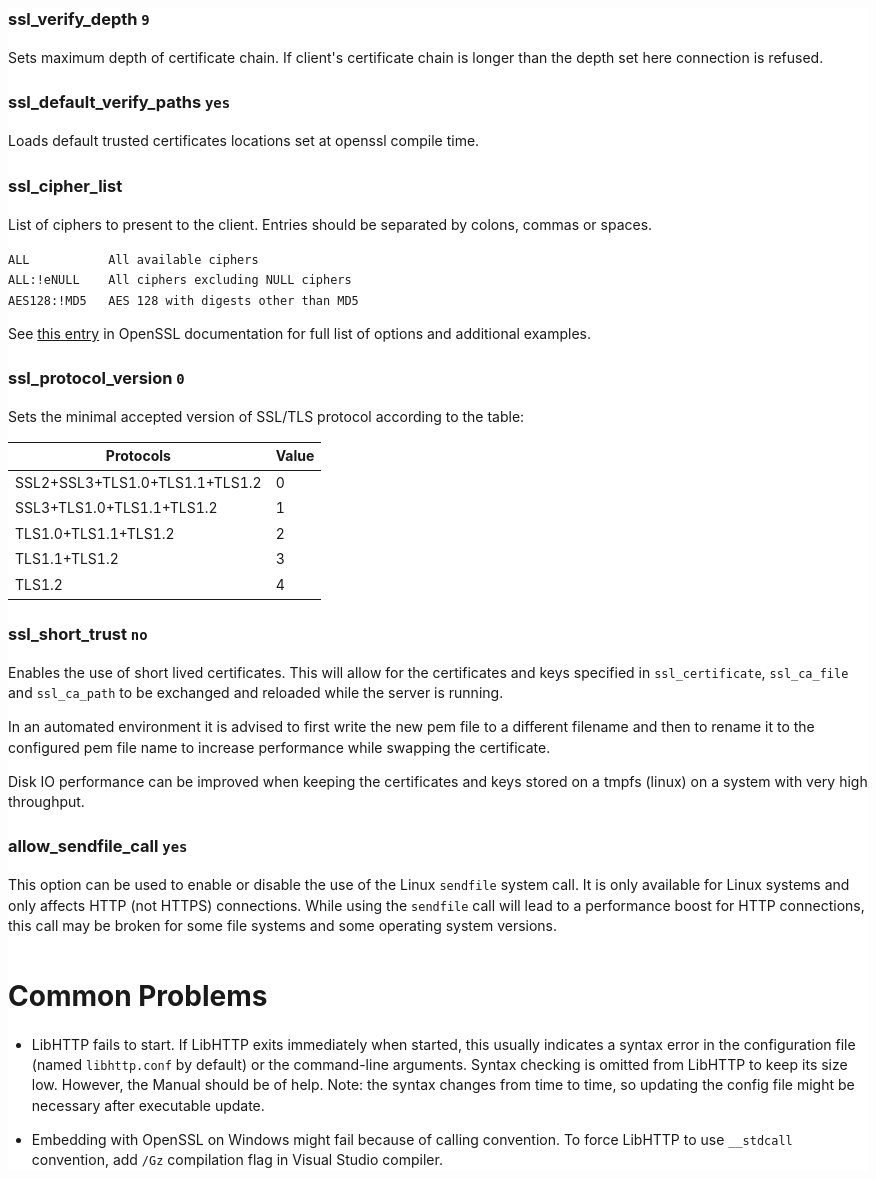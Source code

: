 ### ssl\_verify\_depth `9`
Sets maximum depth of certificate chain. If client's certificate chain is longer
than the depth set here connection is refused.

### ssl\_default\_verify\_paths `yes`
Loads default trusted certificates locations set at openssl compile time.

### ssl\_cipher\_list
List of ciphers to present to the client. Entries should be separated by
colons, commas or spaces.

    ALL           All available ciphers
    ALL:!eNULL    All ciphers excluding NULL ciphers
    AES128:!MD5   AES 128 with digests other than MD5

See [this entry](https://www.openssl.org/docs/manmaster/apps/ciphers.html) in
OpenSSL documentation for full list of options and additional examples.

### ssl\_protocol\_version `0`
Sets the minimal accepted version of SSL/TLS protocol according to the table:

Protocols | Value
------------ | -------------
SSL2+SSL3+TLS1.0+TLS1.1+TLS1.2  | 0
SSL3+TLS1.0+TLS1.1+TLS1.2  | 1
TLS1.0+TLS1.1+TLS1.2 | 2
TLS1.1+TLS1.2 | 3
TLS1.2 | 4

### ssl\_short\_trust `no`
Enables the use of short lived certificates. This will allow for the certificates
and keys specified in `ssl_certificate`, `ssl_ca_file` and `ssl_ca_path` to be
exchanged and reloaded while the server is running.

In an automated environment it is advised to first write the new pem file to
a different filename and then to rename it to the configured pem file name to
increase performance while swapping the certificate.

Disk IO performance can be improved when keeping the certificates and keys stored
on a tmpfs (linux) on a system with very high throughput.

### allow\_sendfile\_call `yes`
This option can be used to enable or disable the use of the Linux `sendfile` system call. It is only available for Linux systems and only affects HTTP (not HTTPS) connections. While using the `sendfile` call will lead to a performance boost for HTTP connections, this call may be broken for some file systems and some operating system versions.


# Common Problems
- LibHTTP fails to start. If LibHTTP exits immediately when started, this
  usually indicates a syntax error in the configuration file
  (named `libhttp.conf` by default) or the command-line arguments.
  Syntax checking is omitted from LibHTTP to keep its size low. However,
  the Manual should be of help. Note: the syntax changes from time to time,
  so updating the config file might be necessary after executable update.

- Embedding with OpenSSL on Windows might fail because of calling convention.
  To force LibHTTP to use `__stdcall` convention, add `/Gz` compilation
  flag in Visual Studio compiler.
